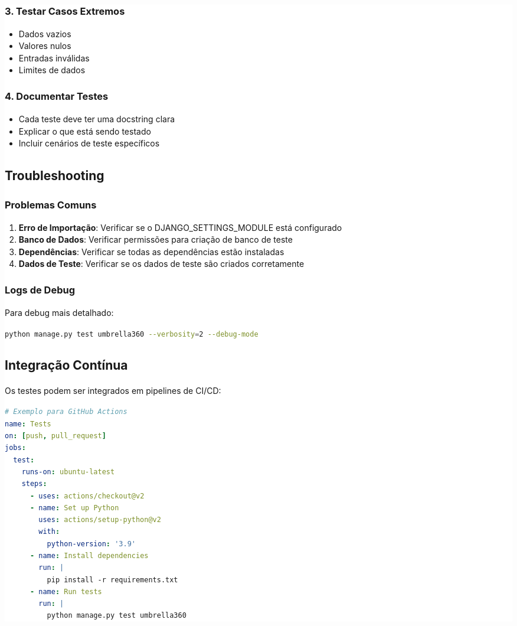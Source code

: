 ### 3. Testar Casos Extremos

- Dados vazios
- Valores nulos
- Entradas inválidas
- Limites de dados

### 4. Documentar Testes

- Cada teste deve ter uma docstring clara
- Explicar o que está sendo testado
- Incluir cenários de teste específicos

## Troubleshooting

### Problemas Comuns

1. **Erro de Importação**: Verificar se o DJANGO_SETTINGS_MODULE está configurado
2. **Banco de Dados**: Verificar permissões para criação de banco de teste
3. **Dependências**: Verificar se todas as dependências estão instaladas
4. **Dados de Teste**: Verificar se os dados de teste são criados corretamente

### Logs de Debug

Para debug mais detalhado:

```bash
python manage.py test umbrella360 --verbosity=2 --debug-mode
```

## Integração Contínua

Os testes podem ser integrados em pipelines de CI/CD:

```yaml
# Exemplo para GitHub Actions
name: Tests
on: [push, pull_request]
jobs:
  test:
    runs-on: ubuntu-latest
    steps:
      - uses: actions/checkout@v2
      - name: Set up Python
        uses: actions/setup-python@v2
        with:
          python-version: '3.9'
      - name: Install dependencies
        run: |
          pip install -r requirements.txt
      - name: Run tests
        run: |
          python manage.py test umbrella360
```
